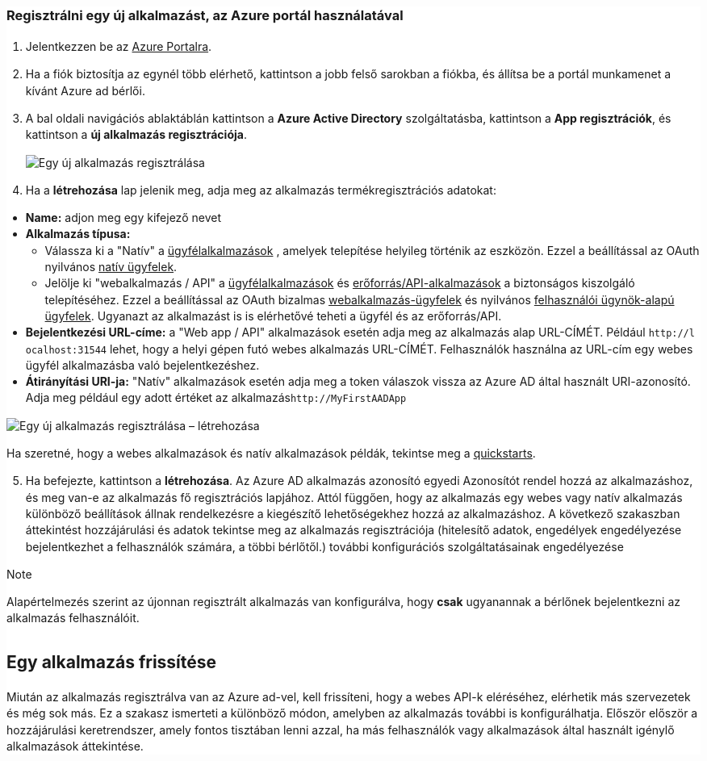 ### <a name="to-register-a-new-application-using-the-azure-portal"></a>Regisztrálni egy új alkalmazást, az Azure portál használatával
1. Jelentkezzen be az [Azure Portalra](https://portal.azure.com).
2. Ha a fiók biztosítja az egynél több elérhető, kattintson a jobb felső sarokban a fiókba, és állítsa be a portál munkamenet a kívánt Azure ad bérlői.
3. A bal oldali navigációs ablaktáblán kattintson a **Azure Active Directory** szolgáltatásba, kattintson a **App regisztrációk**, és kattintson a **új alkalmazás regisztrációja**.

   ![Egy új alkalmazás regisztrálása](./media/active-directory-integrating-applications/add-app-registration.png)

4. Ha a **létrehozása** lap jelenik meg, adja meg az alkalmazás termékregisztrációs adatokat: 

  - **Name:** adjon meg egy kifejező nevet
  - **Alkalmazás típusa:** 
    - Válassza ki a "Natív" a [ügyfélalkalmazások](active-directory-dev-glossary.md#client-application) , amelyek telepítése helyileg történik az eszközön. Ezzel a beállítással az OAuth nyilvános [natív ügyfelek](active-directory-dev-glossary.md#native-client).
    - Jelölje ki "webalkalmazás / API" a [ügyfélalkalmazások](active-directory-dev-glossary.md#client-application) és [erőforrás/API-alkalmazások](active-directory-dev-glossary.md#resource-server) a biztonságos kiszolgáló telepítéséhez. Ezzel a beállítással az OAuth bizalmas [webalkalmazás-ügyfelek](active-directory-dev-glossary.md#web-client) és nyilvános [felhasználói ügynök-alapú ügyfelek](active-directory-dev-glossary.md#user-agent-based-client). Ugyanazt az alkalmazást is is elérhetővé teheti a ügyfél és az erőforrás/API.
  - **Bejelentkezési URL-címe:** a "Web app / API" alkalmazások esetén adja meg az alkalmazás alap URL-CÍMÉT. Például `http://localhost:31544` lehet, hogy a helyi gépen futó webes alkalmazás URL-CÍMÉT. Felhasználók használna az URL-cím egy webes ügyfél alkalmazásba való bejelentkezéshez. 
  - **Átirányítási URI-ja:** "Natív" alkalmazások esetén adja meg a token válaszok vissza az Azure AD által használt URI-azonosító. Adja meg például egy adott értéket az alkalmazás`http://MyFirstAADApp`

   ![Egy új alkalmazás regisztrálása – létrehozása](./media/active-directory-integrating-applications/add-app-registration-create.png)

   Ha szeretné, hogy a webes alkalmazások és natív alkalmazások példák, tekintse meg a [quickstarts](active-directory-developers-guide.md#get-started).

5. Ha befejezte, kattintson a **létrehozása**. Az Azure AD alkalmazás azonosító egyedi Azonosítót rendel hozzá az alkalmazáshoz, és meg van-e az alkalmazás fő regisztrációs lapjához. Attól függően, hogy az alkalmazás egy webes vagy natív alkalmazás különböző beállítások állnak rendelkezésre a kiegészítő lehetőségekhez hozzá az alkalmazáshoz. A következő szakaszban áttekintést hozzájárulási és adatok tekintse meg az alkalmazás regisztrációja (hitelesítő adatok, engedélyek engedélyezése bejelentkezhet a felhasználók számára, a többi bérlőtől.) további konfigurációs szolgáltatásainak engedélyezése

  > [!NOTE]
  > Alapértelmezés szerint az újonnan regisztrált alkalmazás van konfigurálva, hogy **csak** ugyanannak a bérlőnek bejelentkezni az alkalmazás felhasználóit.
  > 
  > 

## <a name="updating-an-application"></a>Egy alkalmazás frissítése
Miután az alkalmazás regisztrálva van az Azure ad-vel, kell frissíteni, hogy a webes API-k eléréséhez, elérhetik más szervezetek és még sok más. Ez a szakasz ismerteti a különböző módon, amelyben az alkalmazás további is konfigurálhatja. Először először a hozzájárulási keretrendszer, amely fontos tisztában lenni azzal, ha más felhasználók vagy alkalmazások által használt igénylő alkalmazások áttekintése.
